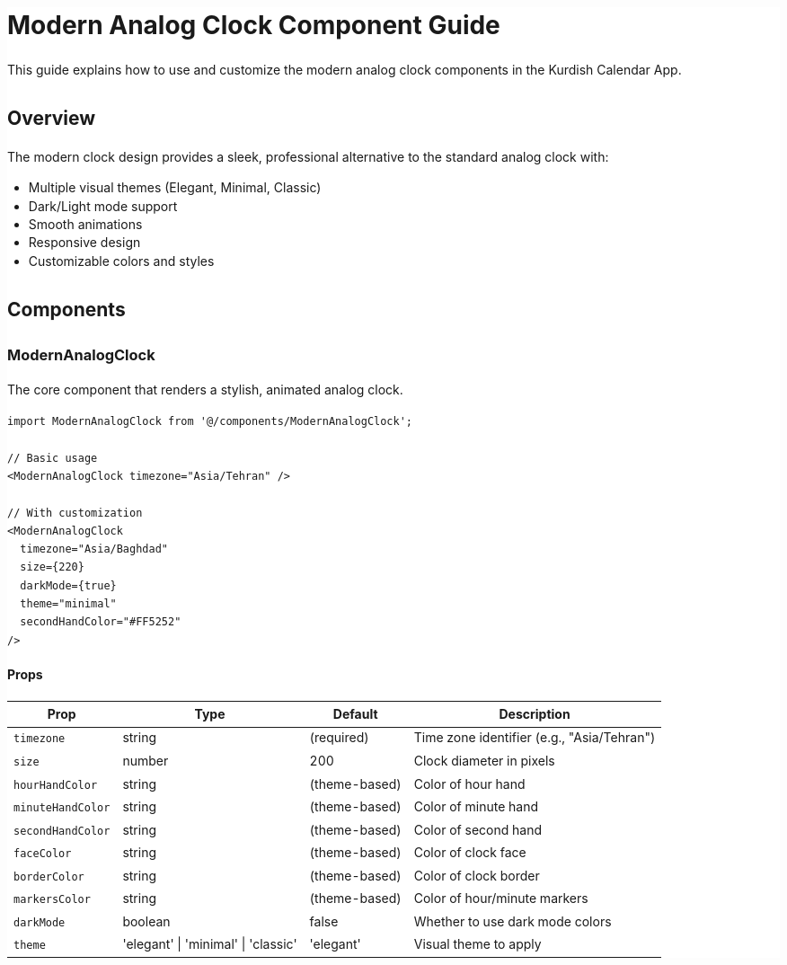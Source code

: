 # Modern Analog Clock Component Guide

This guide explains how to use and customize the modern analog clock components in the Kurdish Calendar App.

## Overview

The modern clock design provides a sleek, professional alternative to the standard analog clock with:

- Multiple visual themes (Elegant, Minimal, Classic)
- Dark/Light mode support
- Smooth animations
- Responsive design
- Customizable colors and styles

## Components

### ModernAnalogClock

The core component that renders a stylish, animated analog clock.

```tsx
import ModernAnalogClock from '@/components/ModernAnalogClock';

// Basic usage
<ModernAnalogClock timezone="Asia/Tehran" />

// With customization
<ModernAnalogClock 
  timezone="Asia/Baghdad"
  size={220}
  darkMode={true}
  theme="minimal"
  secondHandColor="#FF5252"
/>
```

#### Props

| Prop | Type | Default | Description |
|------|------|---------|-------------|
| `timezone` | string | (required) | Time zone identifier (e.g., "Asia/Tehran") |
| `size` | number | 200 | Clock diameter in pixels |
| `hourHandColor` | string | (theme-based) | Color of hour hand |
| `minuteHandColor` | string | (theme-based) | Color of minute hand |
| `secondHandColor` | string | (theme-based) | Color of second hand |
| `faceColor` | string | (theme-based) | Color of clock face |
| `borderColor` | string | (theme-based) | Color of clock border |
| `markersColor` | string | (theme-based) | Color of hour/minute markers |
| `darkMode` | boolean | false | Whether to use dark mode colors |
| `theme` | 'elegant' \| 'minimal' \| 'classic' | 'elegant' | Visual theme to apply |
